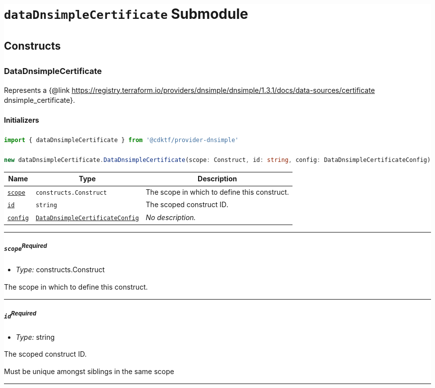 # `dataDnsimpleCertificate` Submodule <a name="`dataDnsimpleCertificate` Submodule" id="@cdktf/provider-dnsimple.dataDnsimpleCertificate"></a>

## Constructs <a name="Constructs" id="Constructs"></a>

### DataDnsimpleCertificate <a name="DataDnsimpleCertificate" id="@cdktf/provider-dnsimple.dataDnsimpleCertificate.DataDnsimpleCertificate"></a>

Represents a {@link https://registry.terraform.io/providers/dnsimple/dnsimple/1.3.1/docs/data-sources/certificate dnsimple_certificate}.

#### Initializers <a name="Initializers" id="@cdktf/provider-dnsimple.dataDnsimpleCertificate.DataDnsimpleCertificate.Initializer"></a>

```typescript
import { dataDnsimpleCertificate } from '@cdktf/provider-dnsimple'

new dataDnsimpleCertificate.DataDnsimpleCertificate(scope: Construct, id: string, config: DataDnsimpleCertificateConfig)
```

| **Name** | **Type** | **Description** |
| --- | --- | --- |
| <code><a href="#@cdktf/provider-dnsimple.dataDnsimpleCertificate.DataDnsimpleCertificate.Initializer.parameter.scope">scope</a></code> | <code>constructs.Construct</code> | The scope in which to define this construct. |
| <code><a href="#@cdktf/provider-dnsimple.dataDnsimpleCertificate.DataDnsimpleCertificate.Initializer.parameter.id">id</a></code> | <code>string</code> | The scoped construct ID. |
| <code><a href="#@cdktf/provider-dnsimple.dataDnsimpleCertificate.DataDnsimpleCertificate.Initializer.parameter.config">config</a></code> | <code><a href="#@cdktf/provider-dnsimple.dataDnsimpleCertificate.DataDnsimpleCertificateConfig">DataDnsimpleCertificateConfig</a></code> | *No description.* |

---

##### `scope`<sup>Required</sup> <a name="scope" id="@cdktf/provider-dnsimple.dataDnsimpleCertificate.DataDnsimpleCertificate.Initializer.parameter.scope"></a>

- *Type:* constructs.Construct

The scope in which to define this construct.

---

##### `id`<sup>Required</sup> <a name="id" id="@cdktf/provider-dnsimple.dataDnsimpleCertificate.DataDnsimpleCertificate.Initializer.parameter.id"></a>

- *Type:* string

The scoped construct ID.

Must be unique amongst siblings in the same scope

---